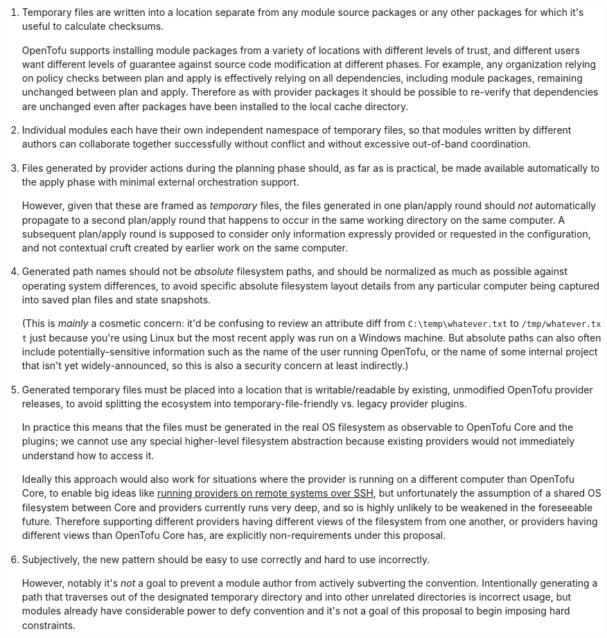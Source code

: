 1. Temporary files are written into a location separate from any module source packages or any other packages for which it's useful to calculate checksums.

    OpenTofu supports installing module packages from a variety of locations with different levels of trust, and different users want different levels of guarantee against source code modification at different phases. For example, any organization relying on policy checks between plan and apply is effectively relying on all dependencies, including module packages, remaining unchanged between plan and apply. Therefore as with provider packages it should be possible to re-verify that dependencies are unchanged even after packages have been installed to the local cache directory.

2. Individual modules each have their own independent namespace of temporary files, so that modules written by different authors can collaborate together successfully without conflict and without excessive out-of-band coordination.

3. Files generated by provider actions during the planning phase should, as far as is practical, be made available automatically to the apply phase with minimal external orchestration support.

    However, given that these are framed as _temporary_ files, the files generated in one plan/apply round should _not_ automatically propagate to a second plan/apply round that happens to occur in the same working directory on the same computer. A subsequent plan/apply round is supposed to consider only information expressly provided or requested in the configuration, and not contextual cruft created by earlier work on the same computer.

4. Generated path names should not be _absolute_ filesystem paths, and should be normalized as much as possible against operating system differences, to avoid specific absolute filesystem layout details from any particular computer being captured into saved plan files and state snapshots.

    (This is _mainly_ a cosmetic concern: it'd be confusing to review an attribute diff from `C:\temp\whatever.txt` to `/tmp/whatever.txt` just because you're using Linux but the most recent apply was run on a Windows machine. But absolute paths can also often include potentially-sensitive information such as the name of the user running OpenTofu, or the name of some internal project that isn't yet widely-announced, so this is also a security concern at least indirectly.)

5. Generated temporary files must be placed into a location that is writable/readable by existing, unmodified OpenTofu provider releases, to avoid splitting the ecosystem into temporary-file-friendly vs. legacy provider plugins.

    In practice this means that the files must be generated in the real OS filesystem as observable to OpenTofu Core and the plugins; we cannot use any special higher-level filesystem abstraction because existing providers would not immediately understand how to access it.

    Ideally this approach would also work for situations where the provider is running on a different computer than OpenTofu Core, to enable big ideas like [running providers on remote systems over SSH](https://github.com/opentofu/opentofu/issues/1138), but unfortunately the assumption of a shared OS filesystem between Core and providers currently runs very deep, and so is highly unlikely to be weakened in the foreseeable future. Therefore supporting different providers having different views of the filesystem from one another, or providers having different views than OpenTofu Core has, are explicitly non-requirements under this proposal.

6. Subjectively, the new pattern should be easy to use correctly and hard to use incorrectly.

    However, notably it's _not_ a goal to prevent a module author from actively subverting the convention. Intentionally generating a path that traverses out of the designated temporary directory and into other unrelated directories is incorrect usage, but modules already have considerable power to defy convention and it's not a goal of this proposal to begin imposing hard constraints.
